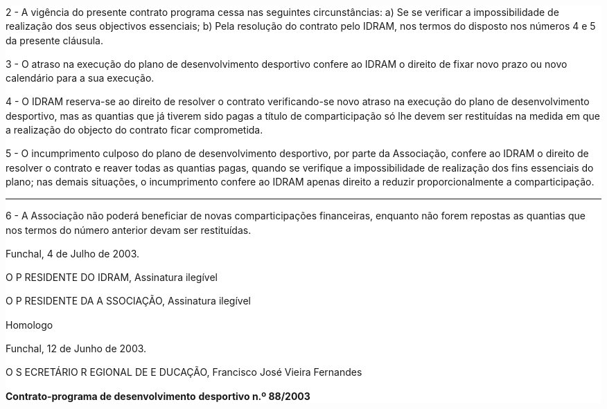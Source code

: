 2 - A vigência do presente contrato programa cessa nas
seguintes circunstâncias:
a) Se se verificar a impossibilidade de realização dos seus objectivos essenciais;
b) Pela resolução do contrato pelo IDRAM, nos
termos do disposto nos números 4 e 5 da
presente cláusula.


3 - O atraso na execução do plano de desenvolvimento
desportivo confere ao IDRAM o direito de fixar
novo prazo ou novo calendário para a sua execução.


4 - O IDRAM reserva-se ao direito de resolver o
contrato verificando-se novo atraso na execução do
plano de desenvolvimento desportivo, mas as
quantias que já tiverem sido pagas a título de
comparticipação só lhe devem ser restituídas na
medida em que a realização do objecto do contrato
ficar comprometida.


5 - O incumprimento culposo do plano de desenvolvimento desportivo, por parte da Associação, confere
ao IDRAM o direito de resolver o contrato e reaver
todas as quantias pagas, quando se verifique a
impossibilidade de realização dos fins essenciais do
plano; nas demais situações, o incumprimento
confere ao IDRAM apenas direito a reduzir
proporcionalmente a comparticipação.




---

6 - A Associação não poderá beneficiar de novas
comparticipações financeiras, enquanto não forem
repostas as quantias que nos termos do número
anterior devam ser restituídas.


Funchal, 4 de Julho de 2003.


O P RESIDENTE DO IDRAM, Assinatura ilegível


O P RESIDENTE DA A SSOCIAÇÃO, Assinatura ilegível


Homologo


Funchal, 12 de Junho de 2003.


O S ECRETÁRIO R EGIONAL DE E DUCAÇÃO, Francisco José
Vieira Fernandes


**Contrato-programa de desenvolvimento**
**desportivo n.º 88/2003**
